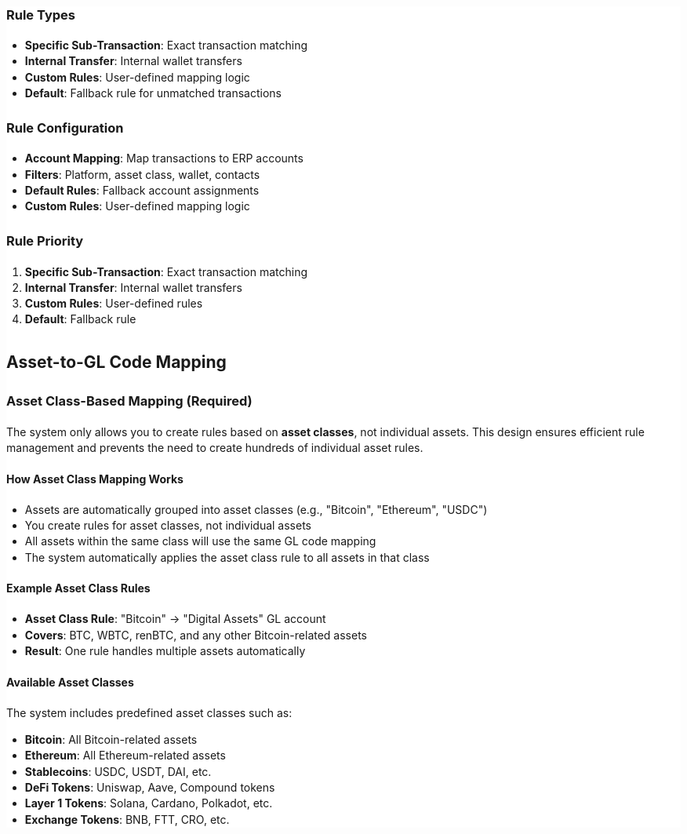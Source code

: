 ### Rule Types

- **Specific Sub-Transaction**: Exact transaction matching
- **Internal Transfer**: Internal wallet transfers
- **Custom Rules**: User-defined mapping logic
- **Default**: Fallback rule for unmatched transactions

### Rule Configuration

- **Account Mapping**: Map transactions to ERP accounts
- **Filters**: Platform, asset class, wallet, contacts
- **Default Rules**: Fallback account assignments
- **Custom Rules**: User-defined mapping logic

### Rule Priority

1. **Specific Sub-Transaction**: Exact transaction matching
2. **Internal Transfer**: Internal wallet transfers
3. **Custom Rules**: User-defined rules
4. **Default**: Fallback rule

## Asset-to-GL Code Mapping

### Asset Class-Based Mapping (Required)

The system only allows you to create rules based on **asset classes**, not individual assets. This design ensures
efficient rule management and prevents the need to create hundreds of individual asset rules.

#### How Asset Class Mapping Works

- Assets are automatically grouped into asset classes (e.g., "Bitcoin", "Ethereum", "USDC")
- You create rules for asset classes, not individual assets
- All assets within the same class will use the same GL code mapping
- The system automatically applies the asset class rule to all assets in that class

#### Example Asset Class Rules

- **Asset Class Rule**: "Bitcoin" → "Digital Assets" GL account
- **Covers**: BTC, WBTC, renBTC, and any other Bitcoin-related assets
- **Result**: One rule handles multiple assets automatically

#### Available Asset Classes

The system includes predefined asset classes such as:

- **Bitcoin**: All Bitcoin-related assets
- **Ethereum**: All Ethereum-related assets
- **Stablecoins**: USDC, USDT, DAI, etc.
- **DeFi Tokens**: Uniswap, Aave, Compound tokens
- **Layer 1 Tokens**: Solana, Cardano, Polkadot, etc.
- **Exchange Tokens**: BNB, FTT, CRO, etc.
